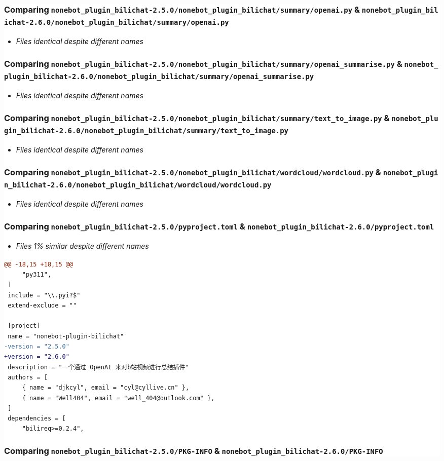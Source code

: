 ### Comparing `nonebot_plugin_bilichat-2.5.0/nonebot_plugin_bilichat/summary/openai.py` & `nonebot_plugin_bilichat-2.6.0/nonebot_plugin_bilichat/summary/openai.py`

 * *Files identical despite different names*

### Comparing `nonebot_plugin_bilichat-2.5.0/nonebot_plugin_bilichat/summary/openai_summarise.py` & `nonebot_plugin_bilichat-2.6.0/nonebot_plugin_bilichat/summary/openai_summarise.py`

 * *Files identical despite different names*

### Comparing `nonebot_plugin_bilichat-2.5.0/nonebot_plugin_bilichat/summary/text_to_image.py` & `nonebot_plugin_bilichat-2.6.0/nonebot_plugin_bilichat/summary/text_to_image.py`

 * *Files identical despite different names*

### Comparing `nonebot_plugin_bilichat-2.5.0/nonebot_plugin_bilichat/wordcloud/wordcloud.py` & `nonebot_plugin_bilichat-2.6.0/nonebot_plugin_bilichat/wordcloud/wordcloud.py`

 * *Files identical despite different names*

### Comparing `nonebot_plugin_bilichat-2.5.0/pyproject.toml` & `nonebot_plugin_bilichat-2.6.0/pyproject.toml`

 * *Files 1% similar despite different names*

```diff
@@ -18,15 +18,15 @@
     "py311",
 ]
 include = "\\.pyi?$"
 extend-exclude = ""
 
 [project]
 name = "nonebot-plugin-bilichat"
-version = "2.5.0"
+version = "2.6.0"
 description = "一个通过 OpenAI 来对b站视频进行总结插件"
 authors = [
     { name = "djkcyl", email = "cyl@cyllive.cn" },
     { name = "Well404", email = "well_404@outlook.com" },
 ]
 dependencies = [
     "bilireq>=0.2.4",
```

### Comparing `nonebot_plugin_bilichat-2.5.0/PKG-INFO` & `nonebot_plugin_bilichat-2.6.0/PKG-INFO`
